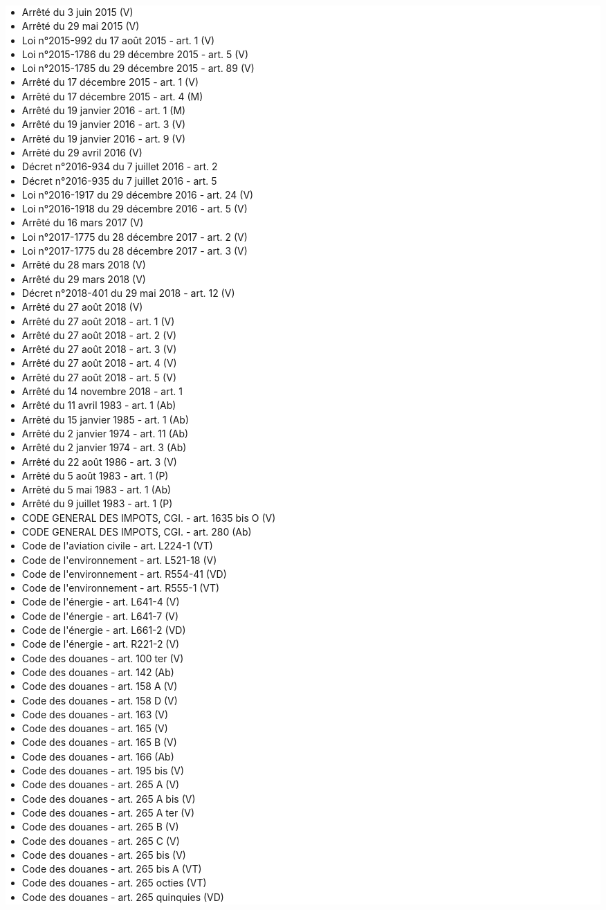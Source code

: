   - Arrêté du 3 juin 2015 (V)
  - Arrêté du 29 mai 2015 (V)
  - Loi n°2015-992 du 17 août 2015 - art. 1 (V)
  - Loi n°2015-1786 du 29 décembre 2015 - art. 5 (V)
  - Loi n°2015-1785 du 29 décembre 2015 - art. 89 (V)
  - Arrêté du 17 décembre 2015 - art. 1 (V)
  - Arrêté du 17 décembre 2015 - art. 4 (M)
  - Arrêté du 19 janvier 2016 - art. 1 (M)
  - Arrêté du 19 janvier 2016 - art. 3 (V)
  - Arrêté du 19 janvier 2016 - art. 9 (V)
  - Arrêté du 29 avril 2016 (V)
  - Décret n°2016-934 du 7 juillet 2016 - art. 2
  - Décret n°2016-935 du 7 juillet 2016 - art. 5
  - Loi n°2016-1917 du 29 décembre 2016 - art. 24 (V)
  - Loi n°2016-1918 du 29 décembre 2016 - art. 5 (V)
  - Arrêté du 16 mars 2017 (V)
  - Loi n°2017-1775 du 28 décembre 2017 - art. 2 (V)
  - Loi n°2017-1775 du 28 décembre 2017 - art. 3 (V)
  - Arrêté du 28 mars 2018 (V)
  - Arrêté du 29 mars 2018 (V)
  - Décret n°2018-401 du 29 mai 2018 - art. 12 (V)
  - Arrêté du 27 août 2018 (V)
  - Arrêté du 27 août 2018 - art. 1 (V)
  - Arrêté du 27 août 2018 - art. 2 (V)
  - Arrêté du 27 août 2018 - art. 3 (V)
  - Arrêté du 27 août 2018 - art. 4 (V)
  - Arrêté du 27 août 2018 - art. 5 (V)
  - Arrêté du 14 novembre 2018 - art. 1
  - Arrêté du 11 avril 1983 - art. 1 (Ab)
  - Arrêté du 15 janvier 1985 - art. 1 (Ab)
  - Arrêté du 2 janvier 1974 - art. 11 (Ab)
  - Arrêté du 2 janvier 1974 - art. 3 (Ab)
  - Arrêté du 22 août 1986 - art. 3 (V)
  - Arrêté du 5 août 1983 - art. 1 (P)
  - Arrêté du 5 mai 1983 - art. 1 (Ab)
  - Arrêté du 9 juillet 1983 - art. 1 (P)
  - CODE GENERAL DES IMPOTS, CGI. - art. 1635 bis O (V)
  - CODE GENERAL DES IMPOTS, CGI. - art. 280 (Ab)
  - Code de l'aviation civile - art. L224-1 (VT)
  - Code de l'environnement - art. L521-18 (V)
  - Code de l'environnement - art. R554-41 (VD)
  - Code de l'environnement - art. R555-1 (VT)
  - Code de l'énergie - art. L641-4 (V)
  - Code de l'énergie - art. L641-7 (V)
  - Code de l'énergie - art. L661-2 (VD)
  - Code de l'énergie - art. R221-2 (V)
  - Code des douanes - art. 100 ter (V)
  - Code des douanes - art. 142 (Ab)
  - Code des douanes - art. 158 A (V)
  - Code des douanes - art. 158 D (V)
  - Code des douanes - art. 163 (V)
  - Code des douanes - art. 165 (V)
  - Code des douanes - art. 165 B (V)
  - Code des douanes - art. 166 (Ab)
  - Code des douanes - art. 195 bis (V)
  - Code des douanes - art. 265 A (V)
  - Code des douanes - art. 265 A bis (V)
  - Code des douanes - art. 265 A ter (V)
  - Code des douanes - art. 265 B (V)
  - Code des douanes - art. 265 C (V)
  - Code des douanes - art. 265 bis (V)
  - Code des douanes - art. 265 bis A (VT)
  - Code des douanes - art. 265 octies (VT)
  - Code des douanes - art. 265 quinquies (VD)